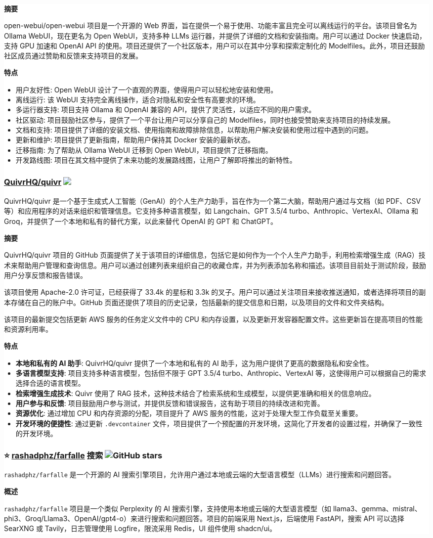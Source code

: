**摘要**

open-webui/open-webui 项目是一个开源的 Web 界面，旨在提供一个易于使用、功能丰富且完全可以离线运行的平台。该项目曾名为 Ollama WebUI，现在更名为 Open WebUI，支持多种 LLMs 运行器，并提供了详细的文档和安装指南。用户可以通过 Docker 快速启动，支持 GPU 加速和 OpenAI API 的使用。项目还提供了一个社区版本，用户可以在其中分享和探索定制化的 Modelfiles。此外，项目还鼓励社区成员通过赞助和反馈来支持项目的发展。

**特点**

- 用户友好性: Open WebUI 设计了一个直观的界面，使得用户可以轻松地安装和使用。
- 离线运行: 该 WebUI 支持完全离线操作，适合对隐私和安全性有高要求的环境。
- 多运行器支持: 项目支持 Ollama 和 OpenAI 兼容的 API，提供了灵活性，以适应不同的用户需求。
- 社区驱动: 项目鼓励社区参与，提供了一个平台让用户可以分享自己的 Modelfiles，同时也接受赞助来支持项目的持续发展。
- 文档和支持: 项目提供了详细的安装文档、使用指南和故障排除信息，以帮助用户解决安装和使用过程中遇到的问题。
- 更新和维护: 项目提供了更新指南，帮助用户保持其 Docker 安装的最新状态。
- 迁移指南: 为了帮助从 Ollama WebUI 迁移到 Open WebUI，项目提供了迁移指南。
- 开发路线图: 项目在其文档中提供了未来功能的发展路线图，让用户了解即将推出的新特性。


### [QuivrHQ/quivr](https://github.com/QuivrHQ/quivr) ![](https://img.shields.io/github/stars/QuivrHQ/quivr?style=social)


QuivrHQ/quivr 是一个基于生成式人工智能（GenAI）的个人生产力助手，旨在作为一个第二大脑，帮助用户通过与文档（如 PDF、CSV 等）和应用程序的对话来组织和管理信息。它支持多种语言模型，如 Langchain、GPT 3.5/4 turbo、Anthropic、VertexAI、Ollama 和 Groq，并提供了一个本地和私有的替代方案，以此来替代 OpenAI 的 GPT 和 ChatGPT。

**摘要**

QuivrHQ/quivr 项目的 GitHub 页面提供了关于该项目的详细信息，包括它是如何作为一个个人生产力助手，利用检索增强生成（RAG）技术来帮助用户管理和查询信息。用户可以通过创建列表来组织自己的收藏仓库，并为列表添加名称和描述。该项目目前处于测试阶段，鼓励用户分享反馈和报告错误。

该项目使用 Apache-2.0 许可证，已经获得了 33.4k 的星标和 3.3k 的叉子。用户可以通过关注项目来接收推送通知，或者选择将项目的副本存储在自己的账户中。GitHub 页面还提供了项目的历史记录，包括最新的提交信息和日期，以及项目的文件和文件夹结构。

该项目的最新提交包括更新 AWS 服务的任务定义文件中的 CPU 和内存设置，以及更新开发容器配置文件。这些更新旨在提高项目的性能和资源利用率。

**特点**

- **本地和私有的 AI 助手**: QuivrHQ/quivr 提供了一个本地和私有的 AI 助手，这为用户提供了更高的数据隐私和安全性。
- **多语言模型支持**: 项目支持多种语言模型，包括但不限于 GPT 3.5/4 turbo、Anthropic、VertexAI 等，这使得用户可以根据自己的需求选择合适的语言模型。
- **检索增强生成技术**: Quivr 使用了 RAG 技术，这种技术结合了检索系统和生成模型，以提供更准确和相关的信息响应。
- **用户参与和反馈**: 项目鼓励用户参与测试，并提供反馈和错误报告，这有助于项目的持续改进和完善。
- **资源优化**: 通过增加 CPU 和内存资源的分配，项目提升了 AWS 服务的性能，这对于处理大型工作负载至关重要。
- **开发环境的便捷性**: 通过更新 `.devcontainer` 文件，项目提供了一个预配置的开发环境，这简化了开发者的设置过程，并确保了一致性的开发环境。

### ⭐️ [rashadphz/farfalle](https://github.com/rashadphz/farfalle) 搜索 ![GitHub stars](https://img.shields.io/github/stars/rashadphz/farfalle?style=social)

`rashadphz/farfalle` 是一个开源的 AI 搜索引擎项目，允许用户通过本地或云端的大型语言模型（LLMs）进行搜索和问题回答。

**概述**

`rashadphz/farfalle` 项目是一个类似 Perplexity 的 AI 搜索引擎，支持使用本地或云端的大型语言模型（如 llama3、gemma、mistral、phi3、Groq/Llama3、OpenAI/gpt4-o）来进行搜索和问题回答。项目的前端采用 Next.js，后端使用 FastAPI，搜索 API 可以选择 SearXNG 或 Tavily，日志管理使用 Logfire，限流采用 Redis，UI 组件使用 shadcn/ui。
